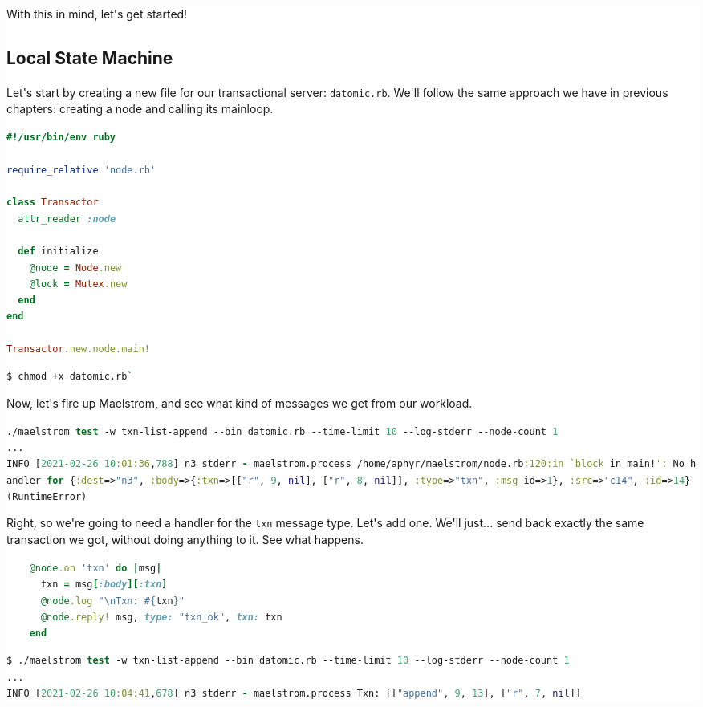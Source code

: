 With this in mind, let's get started!

## Local State Machine

Let's start by creating a new file for our transactional server: `datomic.rb`.
We'll follow the same approach we have in previous chapters: creating a node
and calling its mainloop.

```rb
#!/usr/bin/env ruby

require_relative 'node.rb'

class Transactor
  attr_reader :node
  
  def initialize
    @node = Node.new
    @lock = Mutex.new
  end
end

Transactor.new.node.main!
```

```sh
$ chmod +x datomic.rb`
```

Now, let's fire up Maelstrom, and see what kind of messages we get from our workload.

```clj
./maelstrom test -w txn-list-append --bin datomic.rb --time-limit 10 --log-stderr --node-count 1
...
INFO [2021-02-26 10:01:36,788] n3 stderr - maelstrom.process /home/aphyr/maelstrom/node.rb:120:in `block in main!': No handler for {:dest=>"n3", :body=>{:txn=>[["r", 9, nil], ["r", 8, nil]], :type=>"txn", :msg_id=>1}, :src=>"c14", :id=>14} (RuntimeError)
```

Right, so we're going to need a handler for the `txn` message type. Let's add
one. We'll just... send back exactly the same transaction we got, without doing anything to it. See what happens.

```rb
    @node.on 'txn' do |msg|
      txn = msg[:body][:txn]
      @node.log "\nTxn: #{txn}"
      @node.reply! msg, type: "txn_ok", txn: txn
    end
```

```clj
$ ./maelstrom test -w txn-list-append --bin datomic.rb --time-limit 10 --log-stderr --node-count 1
...
INFO [2021-02-26 10:04:41,678] n3 stderr - maelstrom.process Txn: [["append", 9, 13], ["r", 7, nil]]
```
